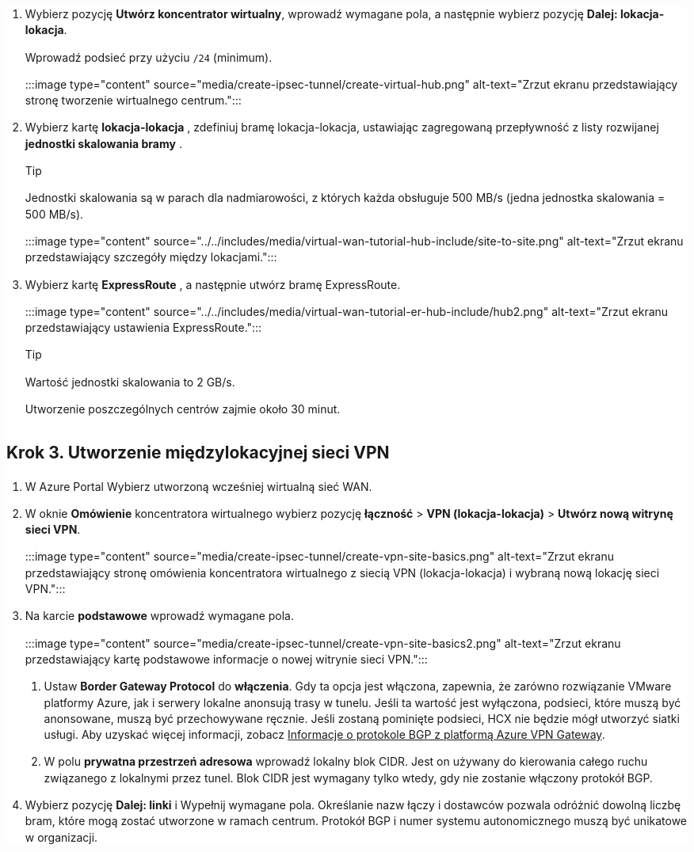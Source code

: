 1. Wybierz pozycję **Utwórz koncentrator wirtualny**, wprowadź wymagane pola, a następnie wybierz pozycję **Dalej: lokacja-lokacja**. 

   Wprowadź podsieć przy użyciu `/24` (minimum).

   :::image type="content" source="media/create-ipsec-tunnel/create-virtual-hub.png" alt-text="Zrzut ekranu przedstawiający stronę tworzenie wirtualnego centrum.":::

4. Wybierz kartę **lokacja-lokacja** , zdefiniuj bramę lokacja-lokacja, ustawiając zagregowaną przepływność z listy rozwijanej **jednostki skalowania bramy** . 

   >[!TIP]
   >Jednostki skalowania są w parach dla nadmiarowości, z których każda obsługuje 500 MB/s (jedna jednostka skalowania = 500 MB/s). 
  
   :::image type="content" source="../../includes/media/virtual-wan-tutorial-hub-include/site-to-site.png" alt-text="Zrzut ekranu przedstawiający szczegóły między lokacjami.":::

5. Wybierz kartę **ExpressRoute** , a następnie utwórz bramę ExpressRoute. 

   :::image type="content" source="../../includes/media/virtual-wan-tutorial-er-hub-include/hub2.png" alt-text="Zrzut ekranu przedstawiający ustawienia ExpressRoute.":::

   >[!TIP]
   >Wartość jednostki skalowania to 2 GB/s. 

    Utworzenie poszczególnych centrów zajmie około 30 minut. 

## <a name="step-3-create-a-site-to-site-vpn"></a>Krok 3. Utworzenie międzylokacyjnej sieci VPN

1. W Azure Portal Wybierz utworzoną wcześniej wirtualną sieć WAN.

2. W oknie **Omówienie** koncentratora wirtualnego wybierz pozycję **łączność**  >  **VPN (lokacja-lokacja)**  >  **Utwórz nową witrynę sieci VPN**.

   :::image type="content" source="media/create-ipsec-tunnel/create-vpn-site-basics.png" alt-text="Zrzut ekranu przedstawiający stronę omówienia koncentratora wirtualnego z siecią VPN (lokacja-lokacja) i wybraną nową lokację sieci VPN.":::  
 
3. Na karcie **podstawowe** wprowadź wymagane pola. 

   :::image type="content" source="media/create-ipsec-tunnel/create-vpn-site-basics2.png" alt-text="Zrzut ekranu przedstawiający kartę podstawowe informacje o nowej witrynie sieci VPN.":::  

   1. Ustaw **Border Gateway Protocol** do **włączenia**.  Gdy ta opcja jest włączona, zapewnia, że zarówno rozwiązanie VMware platformy Azure, jak i serwery lokalne anonsują trasy w tunelu. Jeśli ta wartość jest wyłączona, podsieci, które muszą być anonsowane, muszą być przechowywane ręcznie. Jeśli zostaną pominięte podsieci, HCX nie będzie mógł utworzyć siatki usługi. Aby uzyskać więcej informacji, zobacz  [Informacje o protokole BGP z platformą Azure VPN Gateway](../vpn-gateway/vpn-gateway-bgp-overview.md).
   
   1. W polu **prywatna przestrzeń adresowa** wprowadź lokalny blok CIDR. Jest on używany do kierowania całego ruchu związanego z lokalnymi przez tunel. Blok CIDR jest wymagany tylko wtedy, gdy nie zostanie włączony protokół BGP.

1. Wybierz pozycję **Dalej: linki** i Wypełnij wymagane pola. Określanie nazw łączy i dostawców pozwala odróżnić dowolną liczbę bram, które mogą zostać utworzone w ramach centrum. Protokół BGP i numer systemu autonomicznego muszą być unikatowe w organizacji.
